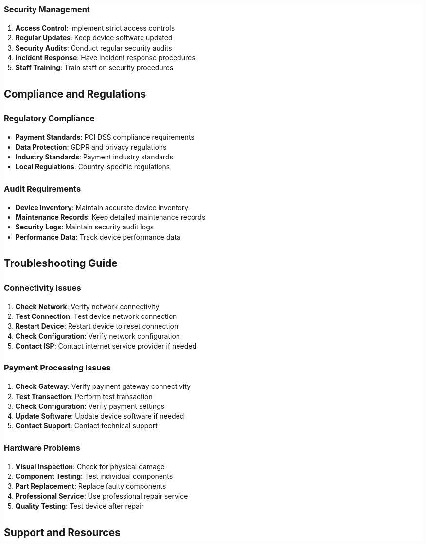 ### Security Management

1. **Access Control**: Implement strict access controls
2. **Regular Updates**: Keep device software updated
3. **Security Audits**: Conduct regular security audits
4. **Incident Response**: Have incident response procedures
5. **Staff Training**: Train staff on security procedures

## Compliance and Regulations

### Regulatory Compliance

- **Payment Standards**: PCI DSS compliance requirements
- **Data Protection**: GDPR and privacy regulations
- **Industry Standards**: Payment industry standards
- **Local Regulations**: Country-specific regulations

### Audit Requirements

- **Device Inventory**: Maintain accurate device inventory
- **Maintenance Records**: Keep detailed maintenance records
- **Security Logs**: Maintain security audit logs
- **Performance Data**: Track device performance data

## Troubleshooting Guide

### Connectivity Issues

1. **Check Network**: Verify network connectivity
2. **Test Connection**: Test device network connection
3. **Restart Device**: Restart device to reset connection
4. **Check Configuration**: Verify network configuration
5. **Contact ISP**: Contact internet service provider if needed

### Payment Processing Issues

1. **Check Gateway**: Verify payment gateway connectivity
2. **Test Transaction**: Perform test transaction
3. **Check Configuration**: Verify payment settings
4. **Update Software**: Update device software if needed
5. **Contact Support**: Contact technical support

### Hardware Problems

1. **Visual Inspection**: Check for physical damage
2. **Component Testing**: Test individual components
3. **Part Replacement**: Replace faulty components
4. **Professional Service**: Use professional repair service
5. **Quality Testing**: Test device after repair

## Support and Resources
